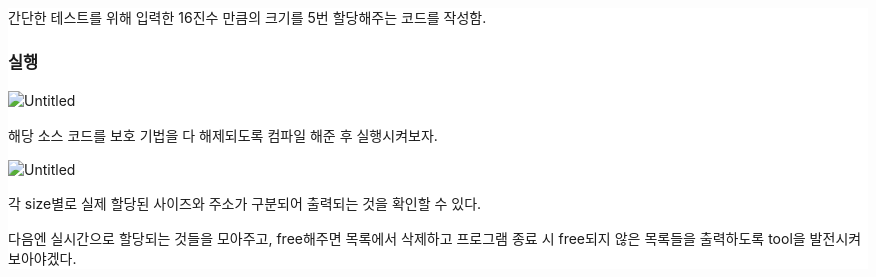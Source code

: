 ```c
```

간단한 테스트를 위해 입력한 16진수 만큼의 크기를 5번 할당해주는 코드를 작성함.

### 실행

![Untitled](https://prod-files-secure.s3.us-west-2.amazonaws.com/57749aec-4422-4d95-b493-aa606e04dfbb/01c5cc9b-20ab-4de8-9a21-bb5308b15d63/Untitled.png)

해당 소스 코드를 보호 기법을 다 해제되도록 컴파일 해준 후 실행시켜보자.

![Untitled](https://prod-files-secure.s3.us-west-2.amazonaws.com/57749aec-4422-4d95-b493-aa606e04dfbb/5e45c3e6-f07a-4386-91e4-c806074f8cca/Untitled.png)

각 size별로 실제 할당된 사이즈와 주소가 구분되어 출력되는 것을 확인할 수 있다.

다음엔 실시간으로 할당되는 것들을 모아주고, free해주면 목록에서 삭제하고 프로그램 종료 시 free되지 않은 목록들을 출력하도록 tool을 발전시켜 보아야겠다.
